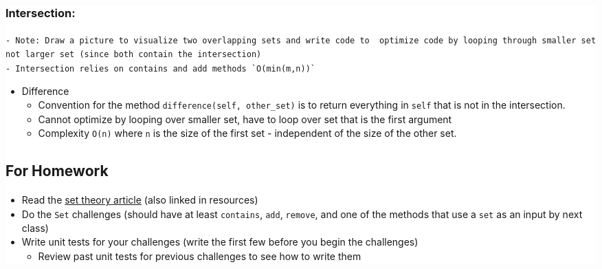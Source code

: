 ### Intersection:
    - Note: Draw a picture to visualize two overlapping sets and write code to  optimize code by looping through smaller set not larger set (since both contain the intersection)
    - Intersection relies on contains and add methods `O(min(m,n))`


- Difference
    - Convention for the method `difference(self, other_set)` is to return everything in `self` that is not in the intersection.
    - Cannot optimize by looping over smaller set, have to loop over set that is the first argument
    - Complexity `O(n)` where `n` is the size of the first set - independent of the size of the other set.


## For Homework

- Read the [set theory article](https://medium.com/basecs/set-theory-the-method-to-database-madness-5ec4b4f05d79) (also linked in resources)
- Do the `Set` challenges (should have at least `contains`, `add`, `remove`, and one of the methods that use a `set` as an input by next class)
- Write unit tests for your challenges (write the first few before you begin the challenges)
    - Review past unit tests for previous challenges to see how to write them

[set]: https://en.wikipedia.org/wiki/Set_(abstract_data_type)
[multiset]: https://en.wikipedia.org/wiki/Set_(abstract_data_type)#Multiset
[set operations]: https://en.wikipedia.org/wiki/Set_(abstract_data_type)#Operations
[hash table]: https://en.wikipedia.org/wiki/Hash_table
[circular buffer]: https://en.wikipedia.org/wiki/Circular_buffer

[BaseCS sets]: https://medium.com/basecs/set-theory-the-method-to-database-madness-5ec4b4f05d79
[Python `set` type]: https://docs.python.org/3/library/stdtypes.html#set
[Swift `Set` type]: https://developer.apple.com/library/content/documentation/Swift/Conceptual/Swift_Programming_Language/CollectionTypes.html#//apple_ref/doc/uid/TP40014097-CH8-ID484
